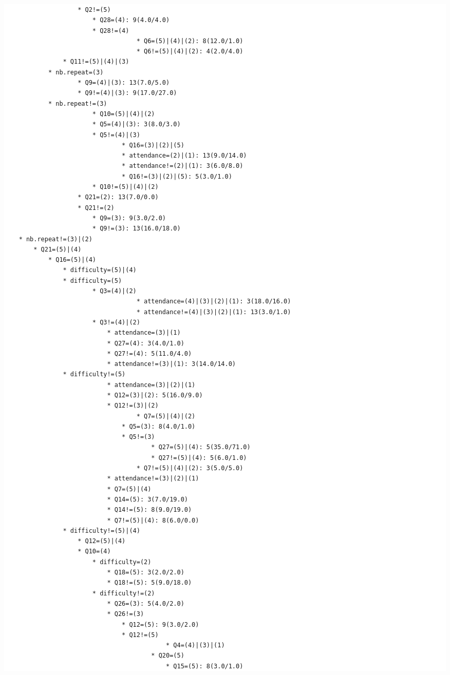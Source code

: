 						* Q2!=(5)
							* Q28=(4): 9(4.0/4.0)
							* Q28!=(4)
										* Q6=(5)|(4)|(2): 8(12.0/1.0)
										* Q6!=(5)|(4)|(2): 4(2.0/4.0)
					* Q11!=(5)|(4)|(3)
				* nb.repeat=(3)
						* Q9=(4)|(3): 13(7.0/5.0)
						* Q9!=(4)|(3): 9(17.0/27.0)
				* nb.repeat!=(3)
							* Q10=(5)|(4)|(2)
							* Q5=(4)|(3): 3(8.0/3.0)
							* Q5!=(4)|(3)
									* Q16=(3)|(2)|(5)
									* attendance=(2)|(1): 13(9.0/14.0)
									* attendance!=(2)|(1): 3(6.0/8.0)
									* Q16!=(3)|(2)|(5): 5(3.0/1.0)
							* Q10!=(5)|(4)|(2)
						* Q21=(2): 13(7.0/0.0)
						* Q21!=(2)
							* Q9=(3): 9(3.0/2.0)
							* Q9!=(3): 13(16.0/18.0)
		* nb.repeat!=(3)|(2)
			* Q21=(5)|(4)
				* Q16=(5)|(4)
					* difficulty=(5)|(4)
					* difficulty=(5)
							* Q3=(4)|(2)
										* attendance=(4)|(3)|(2)|(1): 3(18.0/16.0)
										* attendance!=(4)|(3)|(2)|(1): 13(3.0/1.0)
							* Q3!=(4)|(2)
								* attendance=(3)|(1)
								* Q27=(4): 3(4.0/1.0)
								* Q27!=(4): 5(11.0/4.0)
								* attendance!=(3)|(1): 3(14.0/14.0)
					* difficulty!=(5)
								* attendance=(3)|(2)|(1)
								* Q12=(3)|(2): 5(16.0/9.0)
								* Q12!=(3)|(2)
										* Q7=(5)|(4)|(2)
									* Q5=(3): 8(4.0/1.0)
									* Q5!=(3)
											* Q27=(5)|(4): 5(35.0/71.0)
											* Q27!=(5)|(4): 5(6.0/1.0)
										* Q7!=(5)|(4)|(2): 3(5.0/5.0)
								* attendance!=(3)|(2)|(1)
								* Q7=(5)|(4)
								* Q14=(5): 3(7.0/19.0)
								* Q14!=(5): 8(9.0/19.0)
								* Q7!=(5)|(4): 8(6.0/0.0)
					* difficulty!=(5)|(4)
						* Q12=(5)|(4)
						* Q10=(4)
							* difficulty=(2)
								* Q18=(5): 3(2.0/2.0)
								* Q18!=(5): 5(9.0/18.0)
							* difficulty!=(2)
								* Q26=(3): 5(4.0/2.0)
								* Q26!=(3)
									* Q12=(5): 9(3.0/2.0)
									* Q12!=(5)
												* Q4=(4)|(3)|(1)
											* Q20=(5)
												* Q15=(5): 8(3.0/1.0)